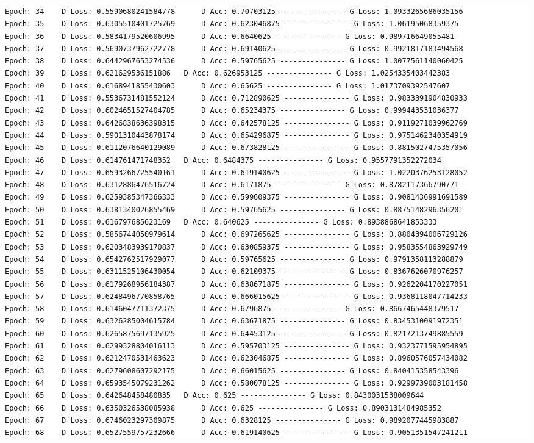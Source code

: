     Epoch: 34 	 D Loss: 0.5590680241584778 	 D Acc: 0.70703125 --------------- G Loss: 1.0933265686035156
    Epoch: 35 	 D Loss: 0.6305510401725769 	 D Acc: 0.623046875 --------------- G Loss: 1.06195068359375
    Epoch: 36 	 D Loss: 0.5834179520606995 	 D Acc: 0.6640625 --------------- G Loss: 0.989716649055481
    Epoch: 37 	 D Loss: 0.5690737962722778 	 D Acc: 0.69140625 --------------- G Loss: 0.9921817183494568
    Epoch: 38 	 D Loss: 0.6442967653274536 	 D Acc: 0.59765625 --------------- G Loss: 1.0077561140060425
    Epoch: 39 	 D Loss: 0.621629536151886 	 D Acc: 0.626953125 --------------- G Loss: 1.0254335403442383
    Epoch: 40 	 D Loss: 0.6168941855430603 	 D Acc: 0.65625 --------------- G Loss: 1.0173709392547607
    Epoch: 41 	 D Loss: 0.5536731481552124 	 D Acc: 0.712890625 --------------- G Loss: 0.9833391904830933
    Epoch: 42 	 D Loss: 0.6024651527404785 	 D Acc: 0.65234375 --------------- G Loss: 0.999443531036377
    Epoch: 43 	 D Loss: 0.6426838636398315 	 D Acc: 0.642578125 --------------- G Loss: 0.9119271039962769
    Epoch: 44 	 D Loss: 0.5901310443878174 	 D Acc: 0.654296875 --------------- G Loss: 0.9751462340354919
    Epoch: 45 	 D Loss: 0.6112076640129089 	 D Acc: 0.673828125 --------------- G Loss: 0.8815027475357056
    Epoch: 46 	 D Loss: 0.614761471748352 	 D Acc: 0.6484375 --------------- G Loss: 0.9557791352272034
    Epoch: 47 	 D Loss: 0.6593266725540161 	 D Acc: 0.619140625 --------------- G Loss: 1.0220376253128052
    Epoch: 48 	 D Loss: 0.6312886476516724 	 D Acc: 0.6171875 --------------- G Loss: 0.8782117366790771
    Epoch: 49 	 D Loss: 0.6259385347366333 	 D Acc: 0.599609375 --------------- G Loss: 0.9081436991691589
    Epoch: 50 	 D Loss: 0.6381340026855469 	 D Acc: 0.59765625 --------------- G Loss: 0.8875148296356201
    Epoch: 51 	 D Loss: 0.616797685623169 	 D Acc: 0.640625 --------------- G Loss: 0.8938868641853333
    Epoch: 52 	 D Loss: 0.5856744050979614 	 D Acc: 0.697265625 --------------- G Loss: 0.8804394006729126
    Epoch: 53 	 D Loss: 0.6203483939170837 	 D Acc: 0.630859375 --------------- G Loss: 0.9583554863929749
    Epoch: 54 	 D Loss: 0.6542762517929077 	 D Acc: 0.59765625 --------------- G Loss: 0.9791358113288879
    Epoch: 55 	 D Loss: 0.6311525106430054 	 D Acc: 0.62109375 --------------- G Loss: 0.8367626070976257
    Epoch: 56 	 D Loss: 0.6179268956184387 	 D Acc: 0.638671875 --------------- G Loss: 0.9262204170227051
    Epoch: 57 	 D Loss: 0.6248496770858765 	 D Acc: 0.666015625 --------------- G Loss: 0.9368118047714233
    Epoch: 58 	 D Loss: 0.6146047711372375 	 D Acc: 0.6796875 --------------- G Loss: 0.8667465448379517
    Epoch: 59 	 D Loss: 0.6326285004615784 	 D Acc: 0.63671875 --------------- G Loss: 0.8345310091972351
    Epoch: 60 	 D Loss: 0.6265875697135925 	 D Acc: 0.64453125 --------------- G Loss: 0.8217213749885559
    Epoch: 61 	 D Loss: 0.6299328804016113 	 D Acc: 0.595703125 --------------- G Loss: 0.9323771595954895
    Epoch: 62 	 D Loss: 0.6212470531463623 	 D Acc: 0.623046875 --------------- G Loss: 0.8960576057434082
    Epoch: 63 	 D Loss: 0.6279608607292175 	 D Acc: 0.66015625 --------------- G Loss: 0.840415358543396
    Epoch: 64 	 D Loss: 0.6593545079231262 	 D Acc: 0.580078125 --------------- G Loss: 0.9299739003181458
    Epoch: 65 	 D Loss: 0.642648458480835 	 D Acc: 0.625 --------------- G Loss: 0.8430031538009644
    Epoch: 66 	 D Loss: 0.6350326538085938 	 D Acc: 0.625 --------------- G Loss: 0.8903131484985352
    Epoch: 67 	 D Loss: 0.6746023297309875 	 D Acc: 0.6328125 --------------- G Loss: 0.9892077445983887
    Epoch: 68 	 D Loss: 0.6527559757232666 	 D Acc: 0.619140625 --------------- G Loss: 0.9051351547241211